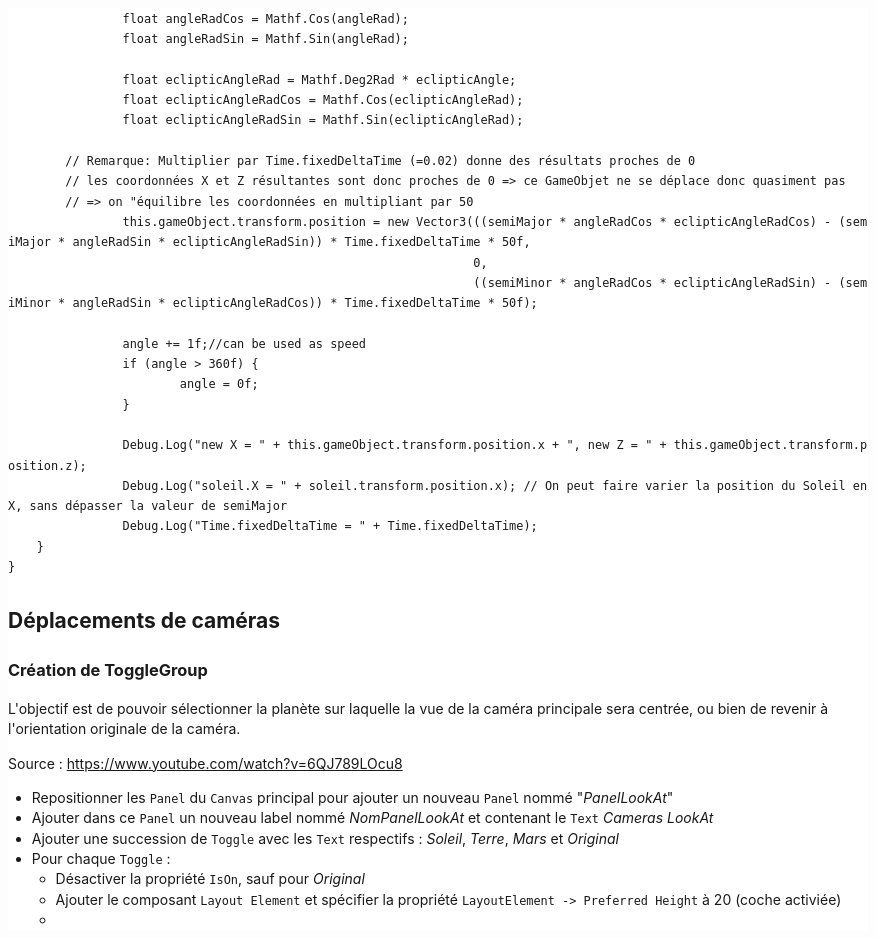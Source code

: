 ```
				float angleRadCos = Mathf.Cos(angleRad);
				float angleRadSin = Mathf.Sin(angleRad);

				float eclipticAngleRad = Mathf.Deg2Rad * eclipticAngle;
				float eclipticAngleRadCos = Mathf.Cos(eclipticAngleRad);
				float eclipticAngleRadSin = Mathf.Sin(eclipticAngleRad);

        // Remarque: Multiplier par Time.fixedDeltaTime (=0.02) donne des résultats proches de 0 
        // les coordonnées X et Z résultantes sont donc proches de 0 => ce GameObjet ne se déplace donc quasiment pas
        // => on "équilibre les coordonnées en multipliant par 50
				this.gameObject.transform.position = new Vector3(((semiMajor * angleRadCos * eclipticAngleRadCos) - (semiMajor * angleRadSin * eclipticAngleRadSin)) * Time.fixedDeltaTime * 50f,
																 0,
					  										     ((semiMinor * angleRadCos * eclipticAngleRadSin) - (semiMinor * angleRadSin * eclipticAngleRadCos)) * Time.fixedDeltaTime * 50f);
				
				angle += 1f;//can be used as speed
				if (angle > 360f) {
						angle = 0f;
				}
				
				Debug.Log("new X = " + this.gameObject.transform.position.x + ", new Z = " + this.gameObject.transform.position.z);
				Debug.Log("soleil.X = " + soleil.transform.position.x); // On peut faire varier la position du Soleil en X, sans dépasser la valeur de semiMajor
				Debug.Log("Time.fixedDeltaTime = " + Time.fixedDeltaTime);
    }
}

```

## Déplacements de caméras

### Création de ToggleGroup

L'objectif est de pouvoir sélectionner la planète sur laquelle la vue de la caméra principale sera centrée, ou bien de revenir à  l'orientation originale de la caméra.

Source : https://www.youtube.com/watch?v=6QJ789LOcu8

- Repositionner les ```Panel``` du ```Canvas``` principal pour ajouter un nouveau ```Panel``` nommé "*PanelLookAt*"
- Ajouter dans ce ```Panel``` un nouveau label nommé *NomPanelLookAt* et contenant le ```Text``` *Cameras LookAt*
- Ajouter une succession de ```Toggle``` avec les ```Text``` respectifs : *Soleil*, *Terre*, *Mars* et *Original*
- Pour chaque ```Toggle``` :
    - Désactiver la propriété ```IsOn```, sauf pour *Original*
    - Ajouter le composant ```Layout Element``` et spécifier la propriété ```LayoutElement -> Preferred Height``` à 20 (coche activiée)
    - 
